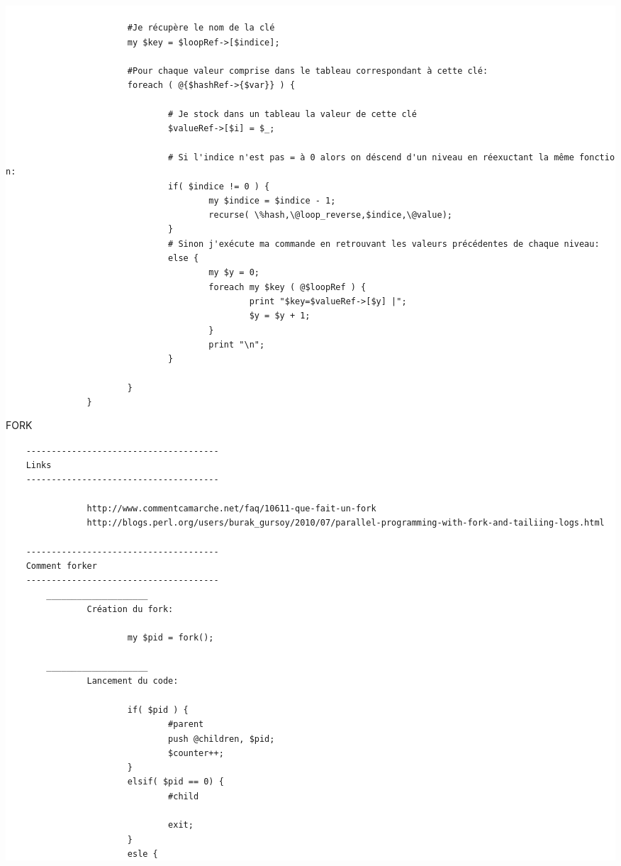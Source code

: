 ~~~~~~~~~~~~~~~~~~~~~~~~~~~~~~~~~~~~~~~~~~~~~
                                             
                        #Je récupère le nom de la clé
                        my $key = $loopRef->[$indice];

                        #Pour chaque valeur comprise dans le tableau correspondant à cette clé:
                        foreach ( @{$hashRef->{$var}} ) { 
                 
                                # Je stock dans un tableau la valeur de cette clé
                                $valueRef->[$i] = $_; 
                 
                                # Si l'indice n'est pas = à 0 alors on déscend d'un niveau en réexuctant la même fonction:
                                if( $indice != 0 ) { 
                                        my $indice = $indice - 1;
                                        recurse( \%hash,\@loop_reverse,$indice,\@value);
                                }   
                                # Sinon j'exécute ma commande en retrouvant les valeurs précédentes de chaque niveau:
                                else {
                                        my $y = 0;
                                        foreach my $key ( @$loopRef ) { 
                                                print "$key=$valueRef->[$y] |";
                                                $y = $y + 1;
                                        }   
                                        print "\n";
                                }   
                 
                        }   
                }

~~~~~~~~~~~~~~~~~~~~~~~~~~~~~~~~~~~~~~~~~~~~~
FORK
~~~~~~~~~~~~~~~~~~~~~~~~~~~~~~~~~~~~~~~~~~~~~
	--------------------------------------
	Links
	--------------------------------------

                http://www.commentcamarche.net/faq/10611-que-fait-un-fork
                http://blogs.perl.org/users/burak_gursoy/2010/07/parallel-programming-with-fork-and-tailiing-logs.html

	--------------------------------------
	Comment forker
	--------------------------------------
		____________________
                Création du fork:

                        my $pid = fork();

		____________________
                Lancement du code:

                        if( $pid ) { 
                                #parent
                                push @children, $pid;
                                $counter++;
                        }
                        elsif( $pid == 0) {
                                #child     

                                exit;
                        }
                        esle {
~~~~~~~~~~~~~~~~~~~~~~~~~~~~~~~~~~~~~~~~~~~~~